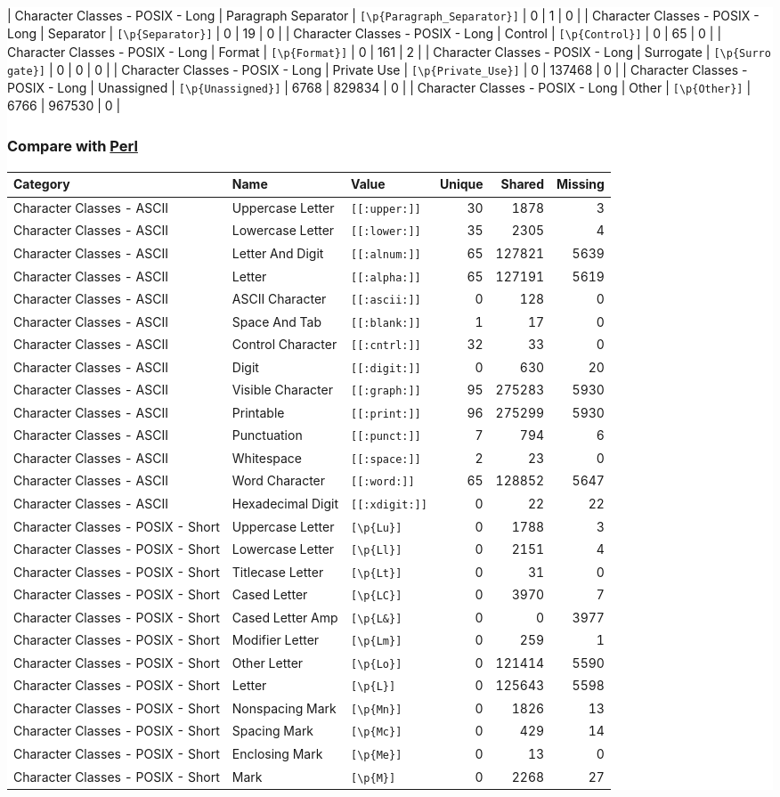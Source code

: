| Character Classes - POSIX - Long  | Paragraph Separator   | `[\p{Paragraph_Separator}]`   | 0      | 1      | 0       |
| Character Classes - POSIX - Long  | Separator             | `[\p{Separator}]`             | 0      | 19     | 0       |
| Character Classes - POSIX - Long  | Control               | `[\p{Control}]`               | 0      | 65     | 0       |
| Character Classes - POSIX - Long  | Format                | `[\p{Format}]`                | 0      | 161    | 2       |
| Character Classes - POSIX - Long  | Surrogate             | `[\p{Surrogate}]`             | 0      | 0      | 0       |
| Character Classes - POSIX - Long  | Private Use           | `[\p{Private_Use}]`           | 0      | 137468 | 0       |
| Character Classes - POSIX - Long  | Unassigned            | `[\p{Unassigned}]`            | 6768   | 829834 | 0       |
| Character Classes - POSIX - Long  | Other                 | `[\p{Other}]`                 | 6766   | 967530 | 0       |

### Compare with [Perl](../perl)

| Category                          | Name                  | Value                         | Unique | Shared | Missing |
| :-------------------------------- | :-------------------- | :---------------------------- | -----: | -----: | ------: |
| Character Classes - ASCII         | Uppercase Letter      | `[[:upper:]]`                 | 30     | 1878   | 3       |
| Character Classes - ASCII         | Lowercase Letter      | `[[:lower:]]`                 | 35     | 2305   | 4       |
| Character Classes - ASCII         | Letter And Digit      | `[[:alnum:]]`                 | 65     | 127821 | 5639    |
| Character Classes - ASCII         | Letter                | `[[:alpha:]]`                 | 65     | 127191 | 5619    |
| Character Classes - ASCII         | ASCII Character       | `[[:ascii:]]`                 | 0      | 128    | 0       |
| Character Classes - ASCII         | Space And Tab         | `[[:blank:]]`                 | 1      | 17     | 0       |
| Character Classes - ASCII         | Control Character     | `[[:cntrl:]]`                 | 32     | 33     | 0       |
| Character Classes - ASCII         | Digit                 | `[[:digit:]]`                 | 0      | 630    | 20      |
| Character Classes - ASCII         | Visible Character     | `[[:graph:]]`                 | 95     | 275283 | 5930    |
| Character Classes - ASCII         | Printable             | `[[:print:]]`                 | 96     | 275299 | 5930    |
| Character Classes - ASCII         | Punctuation           | `[[:punct:]]`                 | 7      | 794    | 6       |
| Character Classes - ASCII         | Whitespace            | `[[:space:]]`                 | 2      | 23     | 0       |
| Character Classes - ASCII         | Word Character        | `[[:word:]]`                  | 65     | 128852 | 5647    |
| Character Classes - ASCII         | Hexadecimal Digit     | `[[:xdigit:]]`                | 0      | 22     | 22      |
| Character Classes - POSIX - Short | Uppercase Letter      | `[\p{Lu}]`                    | 0      | 1788   | 3       |
| Character Classes - POSIX - Short | Lowercase Letter      | `[\p{Ll}]`                    | 0      | 2151   | 4       |
| Character Classes - POSIX - Short | Titlecase Letter      | `[\p{Lt}]`                    | 0      | 31     | 0       |
| Character Classes - POSIX - Short | Cased Letter          | `[\p{LC}]`                    | 0      | 3970   | 7       |
| Character Classes - POSIX - Short | Cased Letter Amp      | `[\p{L&}]`                    | 0      | 0      | 3977    |
| Character Classes - POSIX - Short | Modifier Letter       | `[\p{Lm}]`                    | 0      | 259    | 1       |
| Character Classes - POSIX - Short | Other Letter          | `[\p{Lo}]`                    | 0      | 121414 | 5590    |
| Character Classes - POSIX - Short | Letter                | `[\p{L}]`                     | 0      | 125643 | 5598    |
| Character Classes - POSIX - Short | Nonspacing Mark       | `[\p{Mn}]`                    | 0      | 1826   | 13      |
| Character Classes - POSIX - Short | Spacing Mark          | `[\p{Mc}]`                    | 0      | 429    | 14      |
| Character Classes - POSIX - Short | Enclosing Mark        | `[\p{Me}]`                    | 0      | 13     | 0       |
| Character Classes - POSIX - Short | Mark                  | `[\p{M}]`                     | 0      | 2268   | 27      |